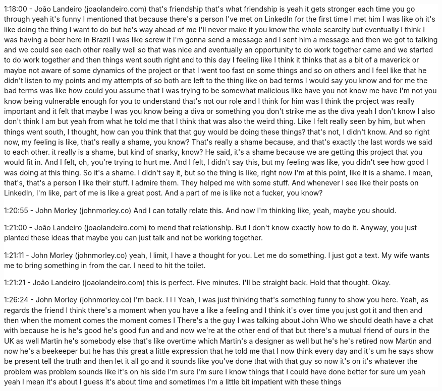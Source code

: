 1:18:00 - João Landeiro (joaolandeiro.com)
  that's friendship that's what friendship is yeah it gets stronger each time you go through yeah it's funny I mentioned that because there's a person I've met on LinkedIn for the first time I met him I was like oh it's like doing the thing I want to do but he's way ahead of me I'll never make it you know the whole scarcity but eventually I think I was having a beer here in Brazil I was like screw it I'm gonna send a message and I sent him a message and then we got to talking and we could see each other really well so that was nice and eventually an opportunity to do work together came and we started to do work together and then things went south right and to this day I feeling like I think it thinks that  as a bit of a maverick or maybe not aware of some dynamics of the project or that I went too fast on some things and so on others and I feel like that he didn't listen to my points and my attempts of so both are left to the thing like on bad terms I would say you know and for me the bad terms was like how could you assume that I was trying to be somewhat malicious like have you not know me have I'm not you know being vulnerable enough for you to understand that's not our role and I think for him was I think the project was really important and it felt that maybe I was you know being a diva or something you don't strike me as the diva yeah I don't know I also don't think I am but yeah from what he told me that  I think that was also the weird thing. Like I felt really seen by him, but when things went south, I thought, how can you think that that guy would be doing these things?  that's not, I didn't know. And so right now, my feeling is like, that's really a shame, you know? That's really a shame because, and that's exactly the last words we said to each other.  it really is a shame, but kind of snarky, know? He said, it's a shame because we are getting this project that you would fit in.  And I felt, oh, you're trying to hurt me. And I felt, I didn't say this, but my feeling was like, you didn't see how good I was doing at this thing.  So it's a shame. I didn't say it, but so the thing is like, right now I'm at this point, like it is a shame.  I mean, that's, that's a person I like their stuff. I admire them. They helped me with some stuff. And whenever I see like their posts on LinkedIn, I'm like, part of me is like a  great post.  And a part of me is like not a fucker, you know?

1:20:55 - John Morley (johnmorley.co)
  And I can totally relate this. And now I'm thinking like, yeah, maybe you should.

1:21:00 - João Landeiro (joaolandeiro.com)
  to mend that relationship. But I don't know exactly how to do it. Anyway, you just planted these ideas that maybe you can just talk and not be working together.

1:21:11 - John Morley (johnmorley.co)
  yeah, I limit, I have a thought for you. Let me do something. I just got a text. My wife wants me to bring something in from the car.  I need to hit the toilet.

1:21:21 - João Landeiro (joaolandeiro.com)
  this is perfect. Five minutes. I'll be straight back. Hold that thought. Okay.

1:26:24 - John Morley (johnmorley.co)
  I'm back. I I I Yeah, I was just thinking that's something funny to show you here. Yeah, as regards the friend I think there's a moment when you have a like a feeling and I think it's over time you just got it and then and then when the moment comes the moment comes I There's a the guy I was talking about John Who we should death  have a chat with because he is he's good he's good fun and and now we're at the other end of that but there's a mutual friend of ours in the UK as well Martin he's somebody else that's like overtime which Martin's a designer as well but he's he's retired now Martin and now he's a beekeeper but he has this great a little expression that he told me that I now think every day and it's um he says show be present tell the truth and then let it all go and it sounds like you've done that with that guy so now it's on it's whatever the problem was problem sounds like it's on his side I'm sure I'm sure I know things that I could have done better for sure um yeah yeah I mean it's about I guess it's about time and sometimes I'm a little bit impatient with these things
